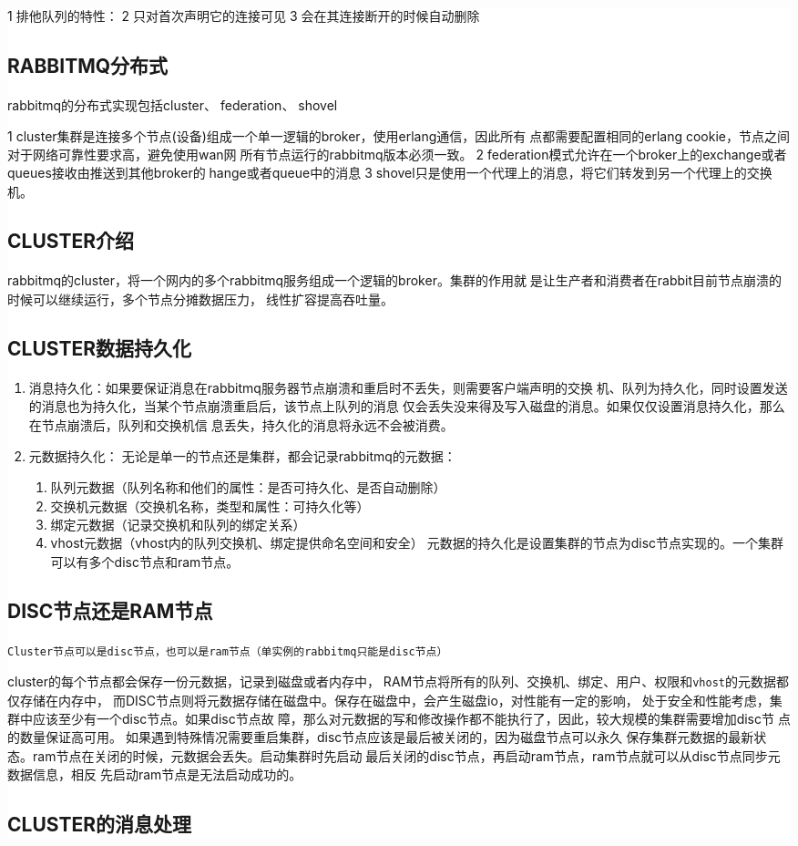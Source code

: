 1 排他队列的特性：
2 只对首次声明它的连接可见
3 会在其连接断开的时候自动删除

## RABBITMQ分布式

rabbitmq的分布式实现包括cluster、 federation、  shovel

1 cluster集群是连接多个节点(设备)组成一个单一逻辑的broker，使用erlang通信，因此所有
 点都需要配置相同的erlang cookie，节点之间对于网络可靠性要求高，避免使用wan网
 所有节点运行的rabbitmq版本必须一致。
2 federation模式允许在一个broker上的exchange或者queues接收由推送到其他broker的
hange或者queue中的消息
3 shovel只是使用一个代理上的消息，将它们转发到另一个代理上的交换机。

## CLUSTER介绍

rabbitmq的cluster，将一个网内的多个rabbitmq服务组成一个逻辑的broker。集群的作用就
是让生产者和消费者在rabbit目前节点崩溃的时候可以继续运行，多个节点分摊数据压力，
线性扩容提高吞吐量。

## CLUSTER数据持久化

1. 消息持久化：如果要保证消息在rabbitmq服务器节点崩溃和重启时不丢失，则需要客户端声明的交换
机、队列为持久化，同时设置发送的消息也为持久化，当某个节点崩溃重启后，该节点上队列的消息
仅会丢失没来得及写入磁盘的消息。如果仅仅设置消息持久化，那么在节点崩溃后，队列和交换机信
息丢失，持久化的消息将永远不会被消费。
2. 元数据持久化：
      无论是单一的节点还是集群，都会记录rabbitmq的元数据：

      1. 队列元数据（队列名称和他们的属性：是否可持久化、是否自动删除）
      2. 交换机元数据（交换机名称，类型和属性：可持久化等）
      3. 绑定元数据（记录交换机和队列的绑定关系）
      4. vhost元数据（vhost内的队列交换机、绑定提供命名空间和安全）
元数据的持久化是设置集群的节点为disc节点实现的。一个集群可以有多个disc节点和ram节点。

## DISC节点还是RAM节点

    Cluster节点可以是disc节点，也可以是ram节点（单实例的rabbitmq只能是disc节点）
cluster的每个节点都会保存一份元数据，记录到磁盘或者内存中，
RAM节点将所有的队列、交换机、绑定、用户、权限和`vhost`的元数据都仅存储在内存中，
而DISC节点则将元数据存储在磁盘中。保存在磁盘中，会产生磁盘io，对性能有一定的影响，
处于安全和性能考虑，集群中应该至少有一个disc节点。如果disc节点故
障，那么对元数据的写和修改操作都不能执行了，因此，较大规模的集群需要增加disc节
点的数量保证高可用。
    如果遇到特殊情况需要重启集群，disc节点应该是最后被关闭的，因为磁盘节点可以永久
保存集群元数据的最新状态。ram节点在关闭的时候，元数据会丢失。启动集群时先启动
最后关闭的disc节点，再启动ram节点，ram节点就可以从disc节点同步元数据信息，相反
先启动ram节点是无法启动成功的。

## CLUSTER的消息处理
